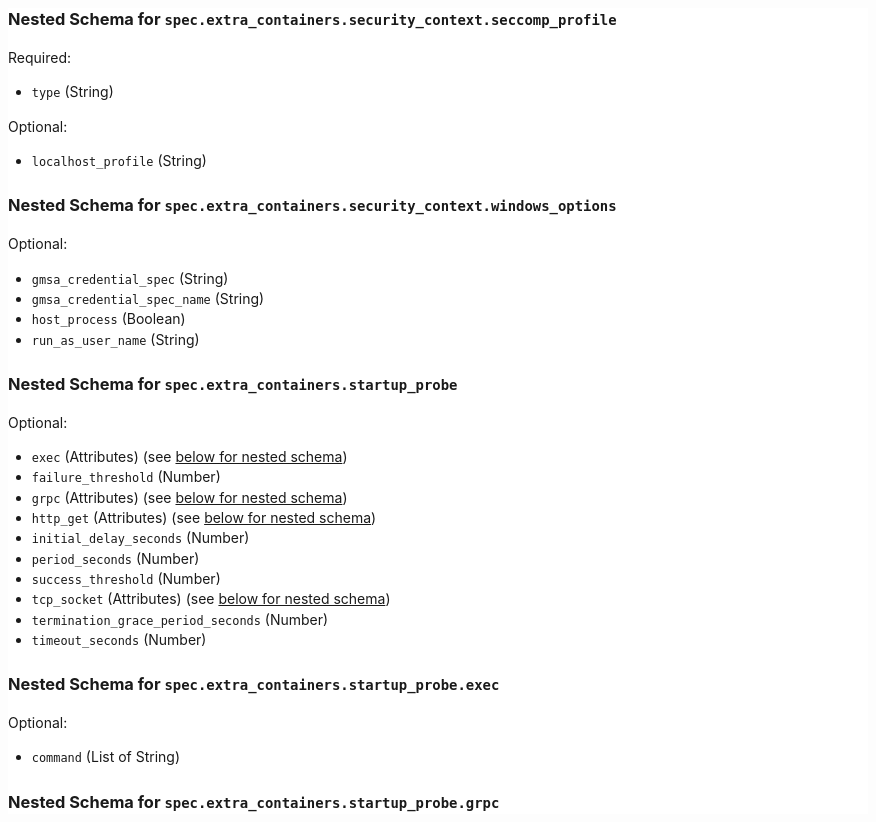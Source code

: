 
<a id="nestedatt--spec--extra_containers--security_context--seccomp_profile"></a>
### Nested Schema for `spec.extra_containers.security_context.seccomp_profile`

Required:

- `type` (String)

Optional:

- `localhost_profile` (String)


<a id="nestedatt--spec--extra_containers--security_context--windows_options"></a>
### Nested Schema for `spec.extra_containers.security_context.windows_options`

Optional:

- `gmsa_credential_spec` (String)
- `gmsa_credential_spec_name` (String)
- `host_process` (Boolean)
- `run_as_user_name` (String)



<a id="nestedatt--spec--extra_containers--startup_probe"></a>
### Nested Schema for `spec.extra_containers.startup_probe`

Optional:

- `exec` (Attributes) (see [below for nested schema](#nestedatt--spec--extra_containers--startup_probe--exec))
- `failure_threshold` (Number)
- `grpc` (Attributes) (see [below for nested schema](#nestedatt--spec--extra_containers--startup_probe--grpc))
- `http_get` (Attributes) (see [below for nested schema](#nestedatt--spec--extra_containers--startup_probe--http_get))
- `initial_delay_seconds` (Number)
- `period_seconds` (Number)
- `success_threshold` (Number)
- `tcp_socket` (Attributes) (see [below for nested schema](#nestedatt--spec--extra_containers--startup_probe--tcp_socket))
- `termination_grace_period_seconds` (Number)
- `timeout_seconds` (Number)

<a id="nestedatt--spec--extra_containers--startup_probe--exec"></a>
### Nested Schema for `spec.extra_containers.startup_probe.exec`

Optional:

- `command` (List of String)


<a id="nestedatt--spec--extra_containers--startup_probe--grpc"></a>
### Nested Schema for `spec.extra_containers.startup_probe.grpc`

